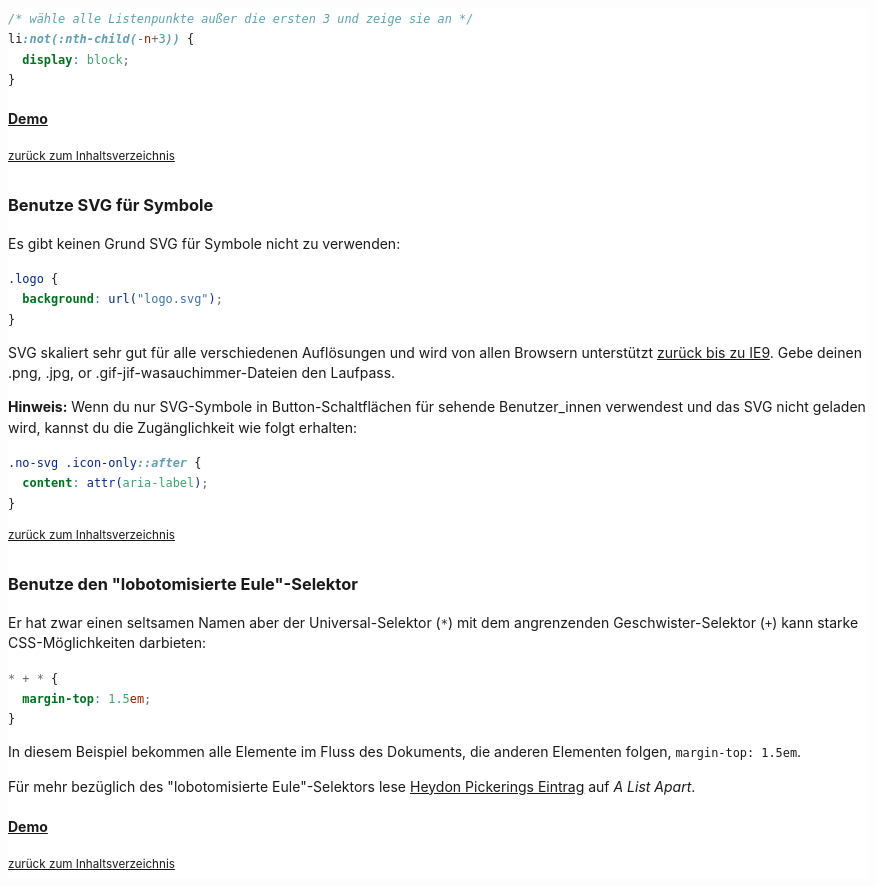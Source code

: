 ```css
/* wähle alle Listenpunkte außer die ersten 3 und zeige sie an */
li:not(:nth-child(-n+3)) {
  display: block;
}
```

#### [Demo](http://codepen.io/AllThingsSmitty/pen/WxjKZp)

<sup>[zurück zum Inhaltsverzeichnis](#inhaltsverzeichnis)</sup>


### Benutze SVG für Symbole

Es gibt keinen Grund SVG für Symbole nicht zu verwenden:

```css
.logo {
  background: url("logo.svg");
}
```

SVG skaliert sehr gut für alle verschiedenen Auflösungen und wird von allen Browsern unterstützt [zurück bis zu IE9](http://caniuse.com/#search=svg). Gebe deinen .png, .jpg, or .gif-jif-wasauchimmer-Dateien den Laufpass.

**Hinweis:** Wenn du nur SVG-Symbole in Button-Schaltflächen für sehende Benutzer_innen verwendest und das SVG nicht geladen wird, kannst du die Zugänglichkeit wie folgt erhalten:

```css
.no-svg .icon-only::after {
  content: attr(aria-label);
}
```

<sup>[zurück zum Inhaltsverzeichnis](#inhaltsverzeichnis)</sup>


### Benutze den "lobotomisierte Eule"-Selektor

Er hat zwar einen seltsamen Namen aber der Universal-Selektor (`*`) mit dem angrenzenden Geschwister-Selektor (`+`) kann starke CSS-Möglichkeiten darbieten:

```css
* + * {
  margin-top: 1.5em;
}
```

In diesem Beispiel bekommen alle Elemente im Fluss des Dokuments, die anderen Elementen folgen, `margin-top: 1.5em`.

Für mehr bezüglich des "lobotomisierte Eule"-Selektors lese [Heydon Pickerings Eintrag](http://alistapart.com/article/axiomatic-css-and-lobotomized-owls) auf *A List Apart*.

#### [Demo](http://codepen.io/AllThingsSmitty/pen/grRvWq)

<sup>[zurück zum Inhaltsverzeichnis](#inhaltsverzeichnis)</sup>
